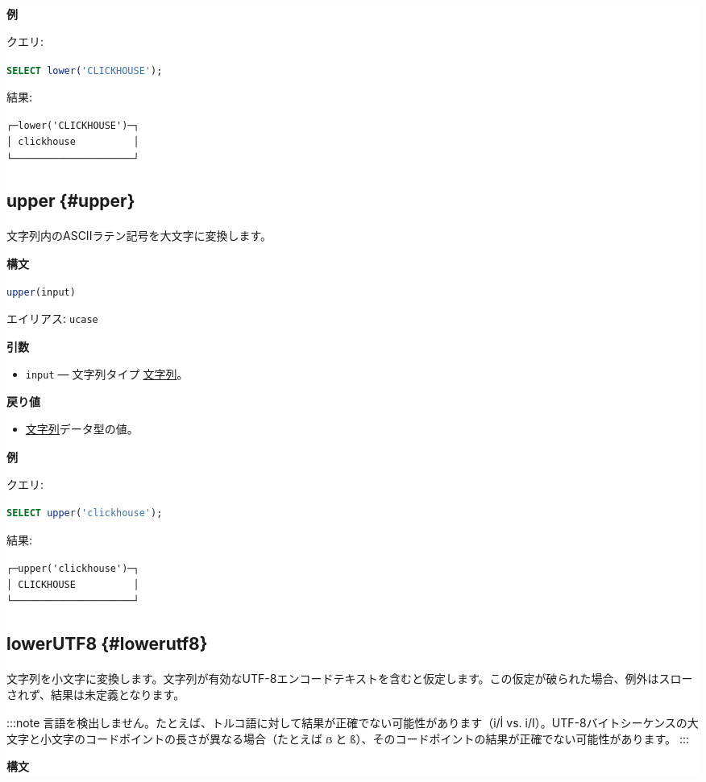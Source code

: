 **例**

クエリ:

```sql
SELECT lower('CLICKHOUSE');
```

結果:

```response
┌─lower('CLICKHOUSE')─┐
│ clickhouse          │
└─────────────────────┘
```
## upper {#upper}

文字列内のASCIIラテン記号を大文字に変換します。

**構文**

``` sql
upper(input)
```

エイリアス: `ucase`

**引数**

- `input` — 文字列タイプ [文字列](../data-types/string.md)。

**戻り値**

- [文字列](../data-types/string.md)データ型の値。

**例**

クエリ:

```sql
SELECT upper('clickhouse');
```

結果:

``` response
┌─upper('clickhouse')─┐
│ CLICKHOUSE          │
└─────────────────────┘
```
## lowerUTF8 {#lowerutf8}

文字列を小文字に変換します。文字列が有効なUTF-8エンコードテキストを含むと仮定します。この仮定が破られた場合、例外はスローされず、結果は未定義となります。

:::note
言語を検出しません。たとえば、トルコ語に対して結果が正確でない可能性があります（i/İ vs. i/I）。UTF-8バイトシーケンスの大文字と小文字のコードポイントの長さが異なる場合（たとえば `ẞ` と `ß`）、そのコードポイントの結果が正確でない可能性があります。
:::

**構文**
